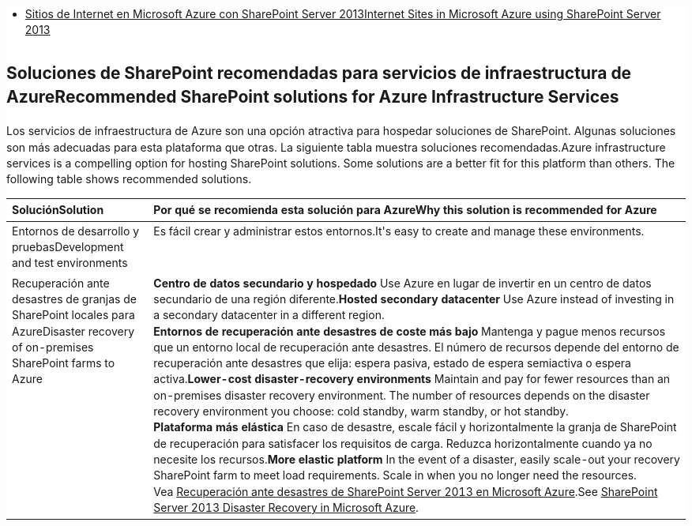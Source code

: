 - [<span data-ttu-id="45b4a-112">Sitios de Internet en Microsoft Azure con SharePoint Server 2013</span><span class="sxs-lookup"><span data-stu-id="45b4a-112">Internet Sites in Microsoft Azure using SharePoint Server 2013</span></span>](internet-sites-in-microsoft-azure-using-sharepoint-server-2013.md)
    
## <a name="recommended-sharepoint-solutions-for-azure-infrastructure-services"></a><span data-ttu-id="45b4a-113">Soluciones de SharePoint recomendadas para servicios de infraestructura de Azure</span><span class="sxs-lookup"><span data-stu-id="45b4a-113">Recommended SharePoint solutions for Azure Infrastructure Services</span></span>

<span data-ttu-id="45b4a-p104">Los servicios de infraestructura de Azure son una opción atractiva para hospedar soluciones de SharePoint. Algunas soluciones son más adecuadas para esta plataforma que otras. La siguiente tabla muestra soluciones recomendadas.</span><span class="sxs-lookup"><span data-stu-id="45b4a-p104">Azure infrastructure services is a compelling option for hosting SharePoint solutions. Some solutions are a better fit for this platform than others. The following table shows recommended solutions.</span></span>
  
|<span data-ttu-id="45b4a-117">**Solución**</span><span class="sxs-lookup"><span data-stu-id="45b4a-117">**Solution**</span></span>|<span data-ttu-id="45b4a-118">**Por qué se recomienda esta solución para Azure**</span><span class="sxs-lookup"><span data-stu-id="45b4a-118">**Why this solution is recommended for Azure**</span></span>|
|:-----|:-----|
|<span data-ttu-id="45b4a-119">Entornos de desarrollo y pruebas</span><span class="sxs-lookup"><span data-stu-id="45b4a-119">Development and test environments</span></span>  <br/> |<span data-ttu-id="45b4a-120">Es fácil crear y administrar estos entornos.</span><span class="sxs-lookup"><span data-stu-id="45b4a-120">It's easy to create and manage these environments.</span></span>  <br/> |
|<span data-ttu-id="45b4a-121">Recuperación ante desastres de granjas de SharePoint locales para Azure</span><span class="sxs-lookup"><span data-stu-id="45b4a-121">Disaster recovery of on-premises SharePoint farms to Azure</span></span>  <br/> |<span data-ttu-id="45b4a-122">**Centro de datos secundario y hospedado** Use Azure en lugar de invertir en un centro de datos secundario de una región diferente.</span><span class="sxs-lookup"><span data-stu-id="45b4a-122">**Hosted secondary datacenter** Use Azure instead of investing in a secondary datacenter in a different region.</span></span> <br/> <span data-ttu-id="45b4a-p105">**Entornos de recuperación ante desastres de coste más bajo** Mantenga y pague menos recursos que un entorno local de recuperación ante desastres. El número de recursos depende del entorno de recuperación ante desastres que elija: espera pasiva, estado de espera semiactiva o espera activa.</span><span class="sxs-lookup"><span data-stu-id="45b4a-p105">**Lower-cost disaster-recovery environments** Maintain and pay for fewer resources than an on-premises disaster recovery environment. The number of resources depends on the disaster recovery environment you choose: cold standby, warm standby, or hot standby. </span></span><br/> <span data-ttu-id="45b4a-p106">**Plataforma más elástica** En caso de desastre, escale fácil y horizontalmente la granja de SharePoint de recuperación para satisfacer los requisitos de carga. Reduzca horizontalmente cuando ya no necesite los recursos.</span><span class="sxs-lookup"><span data-stu-id="45b4a-p106">**More elastic platform** In the event of a disaster, easily scale-out your recovery SharePoint farm to meet load requirements. Scale in when you no longer need the resources. </span></span><br/> <span data-ttu-id="45b4a-127">Vea [Recuperación ante desastres de SharePoint Server 2013 en Microsoft Azure](sharepoint-server-2013-disaster-recovery-in-microsoft-azure.md).</span><span class="sxs-lookup"><span data-stu-id="45b4a-127">See [SharePoint Server 2013 Disaster Recovery in Microsoft Azure](sharepoint-server-2013-disaster-recovery-in-microsoft-azure.md).</span></span>  <br/> |